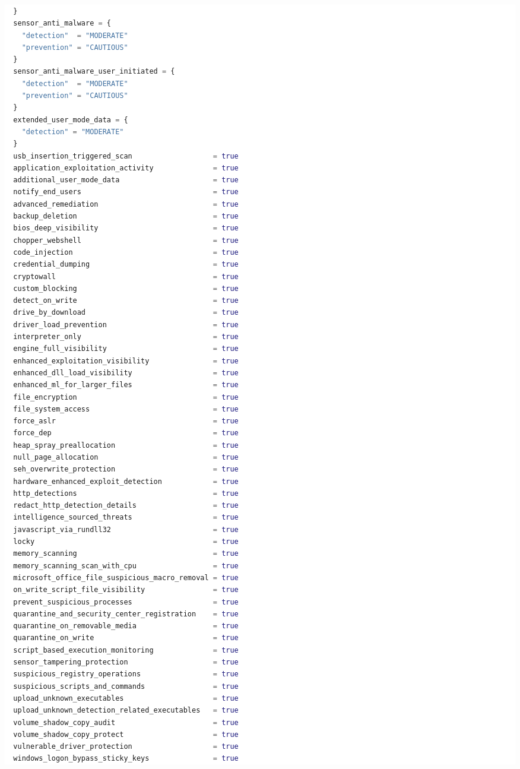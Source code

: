 ```terraform
  }
  sensor_anti_malware = {
    "detection"  = "MODERATE"
    "prevention" = "CAUTIOUS"
  }
  sensor_anti_malware_user_initiated = {
    "detection"  = "MODERATE"
    "prevention" = "CAUTIOUS"
  }
  extended_user_mode_data = {
    "detection" = "MODERATE"
  }
  usb_insertion_triggered_scan                   = true
  application_exploitation_activity              = true
  additional_user_mode_data                      = true
  notify_end_users                               = true
  advanced_remediation                           = true
  backup_deletion                                = true
  bios_deep_visibility                           = true
  chopper_webshell                               = true
  code_injection                                 = true
  credential_dumping                             = true
  cryptowall                                     = true
  custom_blocking                                = true
  detect_on_write                                = true
  drive_by_download                              = true
  driver_load_prevention                         = true
  interpreter_only                               = true
  engine_full_visibility                         = true
  enhanced_exploitation_visibility               = true
  enhanced_dll_load_visibility                   = true
  enhanced_ml_for_larger_files                   = true
  file_encryption                                = true
  file_system_access                             = true
  force_aslr                                     = true
  force_dep                                      = true
  heap_spray_preallocation                       = true
  null_page_allocation                           = true
  seh_overwrite_protection                       = true
  hardware_enhanced_exploit_detection            = true
  http_detections                                = true
  redact_http_detection_details                  = true
  intelligence_sourced_threats                   = true
  javascript_via_rundll32                        = true
  locky                                          = true
  memory_scanning                                = true
  memory_scanning_scan_with_cpu                  = true
  microsoft_office_file_suspicious_macro_removal = true
  on_write_script_file_visibility                = true
  prevent_suspicious_processes                   = true
  quarantine_and_security_center_registration    = true
  quarantine_on_removable_media                  = true
  quarantine_on_write                            = true
  script_based_execution_monitoring              = true
  sensor_tampering_protection                    = true
  suspicious_registry_operations                 = true
  suspicious_scripts_and_commands                = true
  upload_unknown_executables                     = true
  upload_unknown_detection_related_executables   = true
  volume_shadow_copy_audit                       = true
  volume_shadow_copy_protect                     = true
  vulnerable_driver_protection                   = true
  windows_logon_bypass_sticky_keys               = true
```